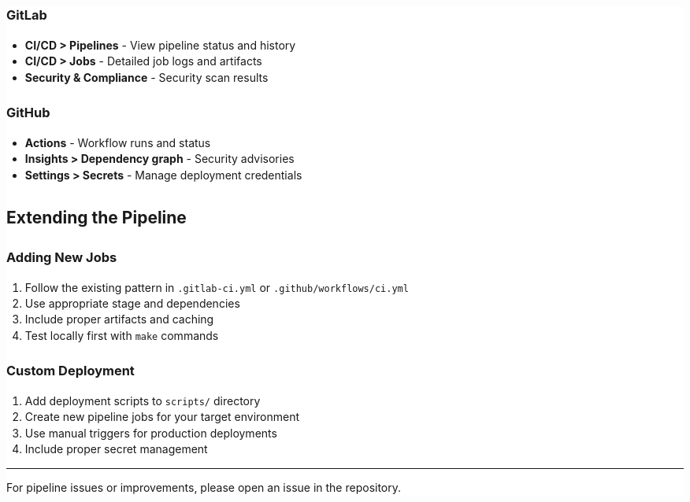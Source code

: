 ### GitLab

- **CI/CD > Pipelines** - View pipeline status and history
- **CI/CD > Jobs** - Detailed job logs and artifacts
- **Security & Compliance** - Security scan results

### GitHub

- **Actions** - Workflow runs and status
- **Insights > Dependency graph** - Security advisories
- **Settings > Secrets** - Manage deployment credentials

## Extending the Pipeline

### Adding New Jobs

1. Follow the existing pattern in `.gitlab-ci.yml` or `.github/workflows/ci.yml`
2. Use appropriate stage and dependencies
3. Include proper artifacts and caching
4. Test locally first with `make` commands

### Custom Deployment

1. Add deployment scripts to `scripts/` directory
2. Create new pipeline jobs for your target environment
3. Use manual triggers for production deployments
4. Include proper secret management

---

For pipeline issues or improvements, please open an issue in the repository.
